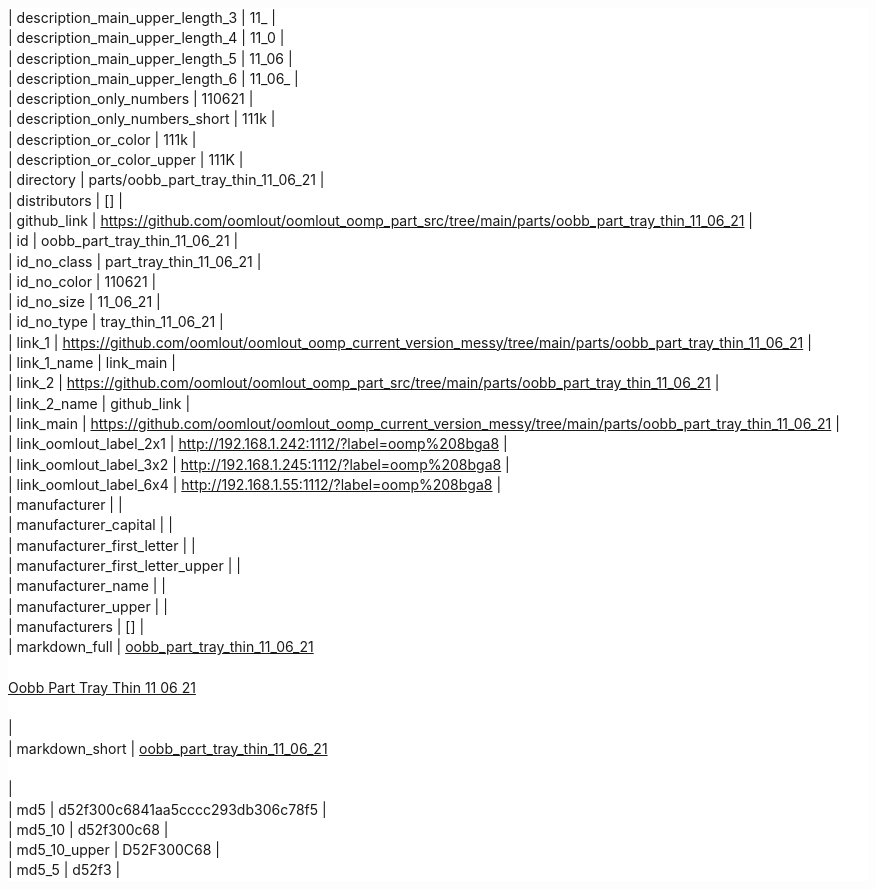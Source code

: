 | description_main_upper_length_3 | 11_ |  
| description_main_upper_length_4 | 11_0 |  
| description_main_upper_length_5 | 11_06 |  
| description_main_upper_length_6 | 11_06_ |  
| description_only_numbers | 110621 |  
| description_only_numbers_short | 111k |  
| description_or_color | 111k |  
| description_or_color_upper | 111K |  
| directory | parts/oobb_part_tray_thin_11_06_21 |  
| distributors | [] |  
| github_link | https://github.com/oomlout/oomlout_oomp_part_src/tree/main/parts/oobb_part_tray_thin_11_06_21 |  
| id | oobb_part_tray_thin_11_06_21 |  
| id_no_class | part_tray_thin_11_06_21 |  
| id_no_color | 110621 |  
| id_no_size | 11_06_21 |  
| id_no_type | tray_thin_11_06_21 |  
| link_1 | https://github.com/oomlout/oomlout_oomp_current_version_messy/tree/main/parts/oobb_part_tray_thin_11_06_21 |  
| link_1_name | link_main |  
| link_2 | https://github.com/oomlout/oomlout_oomp_part_src/tree/main/parts/oobb_part_tray_thin_11_06_21 |  
| link_2_name | github_link |  
| link_main | https://github.com/oomlout/oomlout_oomp_current_version_messy/tree/main/parts/oobb_part_tray_thin_11_06_21 |  
| link_oomlout_label_2x1 | http://192.168.1.242:1112/?label=oomp%208bga8 |  
| link_oomlout_label_3x2 | http://192.168.1.245:1112/?label=oomp%208bga8 |  
| link_oomlout_label_6x4 | http://192.168.1.55:1112/?label=oomp%208bga8 |  
| manufacturer |  |  
| manufacturer_capital |  |  
| manufacturer_first_letter |  |  
| manufacturer_first_letter_upper |  |  
| manufacturer_name |  |  
| manufacturer_upper |  |  
| manufacturers | [] |  
| markdown_full | [oobb_part_tray_thin_11_06_21](https://github.com/oomlout/oomlout_oomp_current_version_messy/tree/main/parts/oobb_part_tray_thin_11_06_21)<br>[](https://github.com/oomlout/oomlout_oomp_current_version_messy/tree/main/parts/oobb_part_tray_thin_11_06_21)<br>[Oobb Part Tray Thin 11 06 21](https://github.com/oomlout/oomlout_oomp_current_version_messy/tree/main/parts/oobb_part_tray_thin_11_06_21)<br><br> |  
| markdown_short | [oobb_part_tray_thin_11_06_21](https://github.com/oomlout/oomlout_oomp_current_version_messy/tree/main/parts/oobb_part_tray_thin_11_06_21)<br><br> |  
| md5 | d52f300c6841aa5cccc293db306c78f5 |  
| md5_10 | d52f300c68 |  
| md5_10_upper | D52F300C68 |  
| md5_5 | d52f3 |  